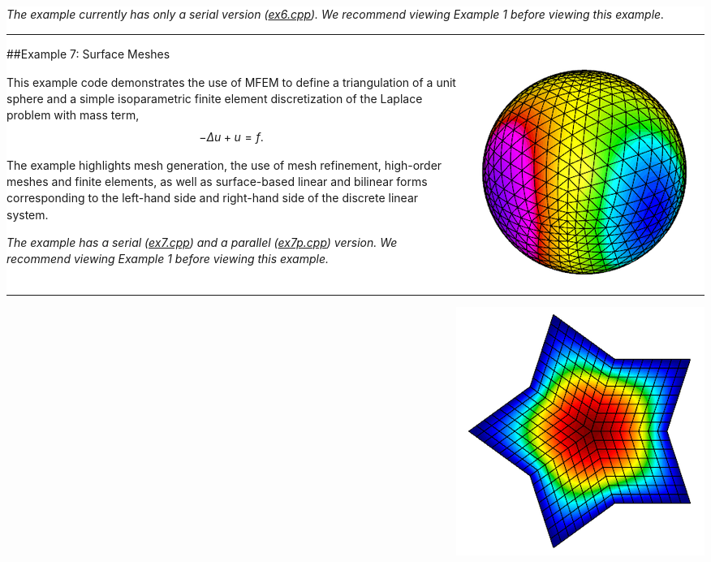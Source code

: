 _The example currently has only a serial version ([ex6.cpp](https://github.com/mfem/mfem/blob/master/examples/ex6.cpp)).
We recommend viewing Example 1 before viewing this example._
</div>


<div id="ex7" markdown="1">
<hr style="clear:both;"/><img src="../img/ex7.png" style="float:right;">

##Example 7: Surface Meshes

This example code demonstrates the use of MFEM to define a
triangulation of a unit sphere and a simple isoparametric
finite element discretization of the Laplace problem with mass
term, $$-\Delta u + u = f.$$

The example highlights mesh generation, the use of mesh
refinement, high-order meshes and finite elements, as well as
surface-based linear and bilinear forms corresponding to the
left-hand side and right-hand side of the discrete linear
system.

_The example has a serial ([ex7.cpp](https://github.com/mfem/mfem/blob/master/examples/ex7.cpp))
and a parallel ([ex7p.cpp](https://github.com/mfem/mfem/blob/master/examples/ex7p.cpp)) version.
We recommend viewing Example 1 before viewing this example._
</div>


<div id="ex8" markdown="1">
<hr style="clear:both;"/><img src="../img/ex8.png" style="float:right;">
